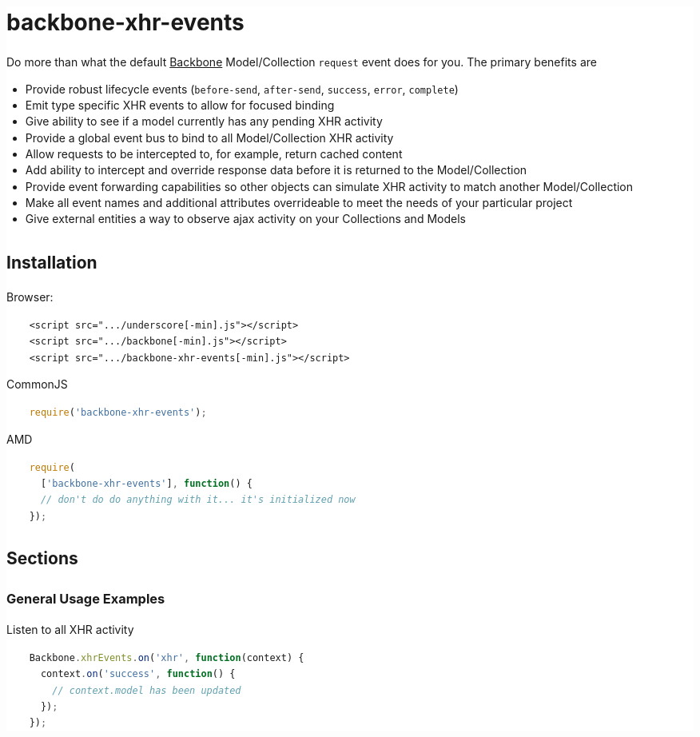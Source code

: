 backbone-xhr-events
====================
Do more than what the default [Backbone](http://http://backbonejs.org/) Model/Collection ```request``` event does for you.  The primary benefits are

* Provide robust lifecycle events (```before-send```, ```after-send```, ```success```, ```error```, ```complete```)
* Emit type specific XHR events to allow for focused binding
* Give ability to see if a model currently has any pending XHR activity
* Provide a global event bus to bind to all Model/Collection XHR activity
* Allow requests to be intercepted to, for example, return cached content
* Add ability to intercept and override response data before it is returned to the Model/Collection
* Provide event forwarding capabilities so other objects can simulate XHR activity to match another Model/Collection
* Make all event names and additional attributes overrideable to meet the needs of your particular project
* Give external entities a way to observe ajax activity on your Collections and Models


Installation
--------------

Browser:

```
    <script src=".../underscore[-min].js"></script>
    <script src=".../backbone[-min].js"></script>
    <script src=".../backbone-xhr-events[-min].js"></script>
```

CommonJS

```javascript
    require('backbone-xhr-events');
```

AMD

```javascript
    require(
      ['backbone-xhr-events'], function() {
      // don't do do anything with it... it's initialized now
    });
```


Sections
--------
### General Usage Examples

Listen to all XHR activity

```javascript
    Backbone.xhrEvents.on('xhr', function(context) {
      context.on('success', function() {
        // context.model has been updated
      });
    });
```
